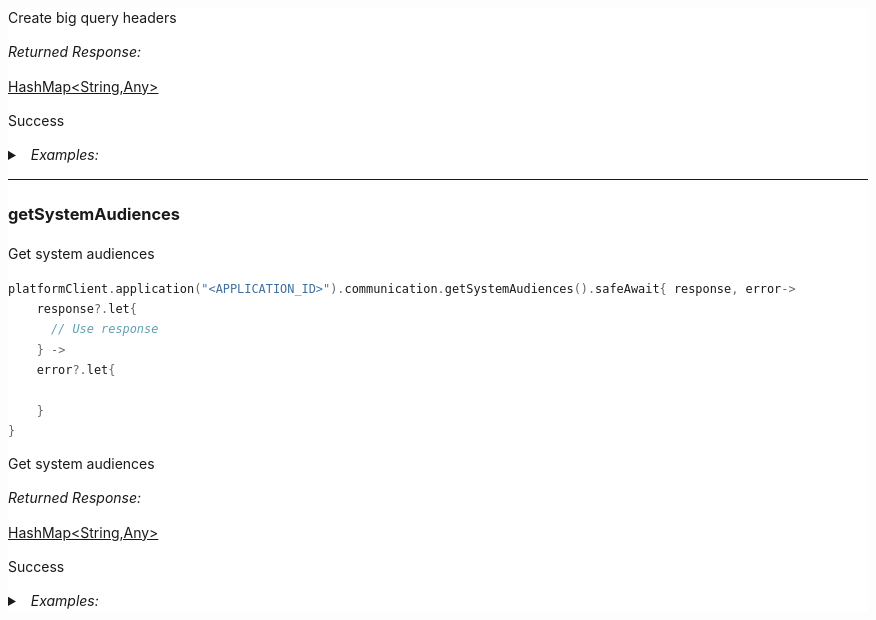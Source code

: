 




Create big query headers

*Returned Response:*




[HashMap<String,Any>](#HashMap<String,Any>)

Success




<details><summary><i>&nbsp; Examples:</i></summary></details>









---


### getSystemAudiences
Get system audiences




```kotlin
platformClient.application("<APPLICATION_ID>").communication.getSystemAudiences().safeAwait{ response, error->
    response?.let{
      // Use response
    } ->
    error?.let{
      
    } 
}
```






Get system audiences

*Returned Response:*




[HashMap<String,Any>](#HashMap<String,Any>)

Success




<details><summary><i>&nbsp; Examples:</i></summary></details>

